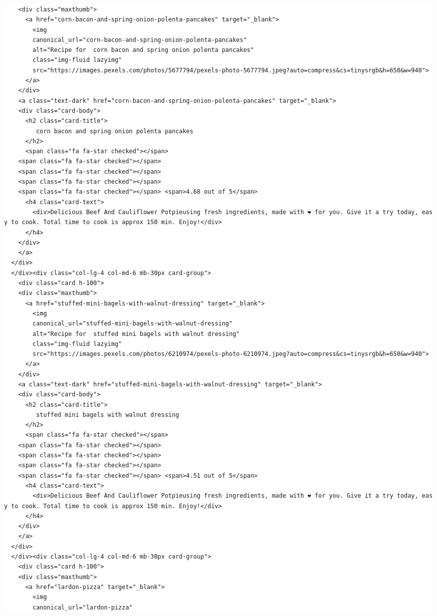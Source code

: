         <div class="maxthumb">
          <a href="corn-bacon-and-spring-onion-polenta-pancakes" target="_blank">
            <img
            canonical_url="corn-bacon-and-spring-onion-polenta-pancakes"
            alt="Recipe for  corn bacon and spring onion polenta pancakes"
            class="img-fluid lazyimg"
            src="https://images.pexels.com/photos/5677794/pexels-photo-5677794.jpeg?auto=compress&cs=tinysrgb&h=650&w=940">
          </a>
        </div>
        <a class="text-dark" href="corn-bacon-and-spring-onion-polenta-pancakes" target="_blank">
        <div class="card-body">
          <h2 class="card-title">
             corn bacon and spring onion polenta pancakes
          </h2>
          <span class="fa fa-star checked"></span>
        <span class="fa fa-star checked"></span>
        <span class="fa fa-star checked"></span>
        <span class="fa fa-star checked"></span>
        <span class="fa fa-star checked"></span> <span>4.68 out of 5</span>
          <h4 class="card-text">
            <div>Delicious Beef And Cauliflower Potpieusing fresh ingredients, made with ❤️ for you. Give it a try today, easy to cook. Total time to cook is approx 150 min. Enjoy!</div>
          </h4>
        </div>
        </a>
      </div>
      </div><div class="col-lg-4 col-md-6 mb-30px card-group">
        <div class="card h-100">
        <div class="maxthumb">
          <a href="stuffed-mini-bagels-with-walnut-dressing" target="_blank">
            <img
            canonical_url="stuffed-mini-bagels-with-walnut-dressing"
            alt="Recipe for  stuffed mini bagels with walnut dressing"
            class="img-fluid lazyimg"
            src="https://images.pexels.com/photos/6210974/pexels-photo-6210974.jpeg?auto=compress&cs=tinysrgb&h=650&w=940">
          </a>
        </div>
        <a class="text-dark" href="stuffed-mini-bagels-with-walnut-dressing" target="_blank">
        <div class="card-body">
          <h2 class="card-title">
             stuffed mini bagels with walnut dressing
          </h2>
          <span class="fa fa-star checked"></span>
        <span class="fa fa-star checked"></span>
        <span class="fa fa-star checked"></span>
        <span class="fa fa-star checked"></span>
        <span class="fa fa-star checked"></span> <span>4.51 out of 5</span>
          <h4 class="card-text">
            <div>Delicious Beef And Cauliflower Potpieusing fresh ingredients, made with ❤️ for you. Give it a try today, easy to cook. Total time to cook is approx 150 min. Enjoy!</div>
          </h4>
        </div>
        </a>
      </div>
      </div><div class="col-lg-4 col-md-6 mb-30px card-group">
        <div class="card h-100">
        <div class="maxthumb">
          <a href="lardon-pizza" target="_blank">
            <img
            canonical_url="lardon-pizza"